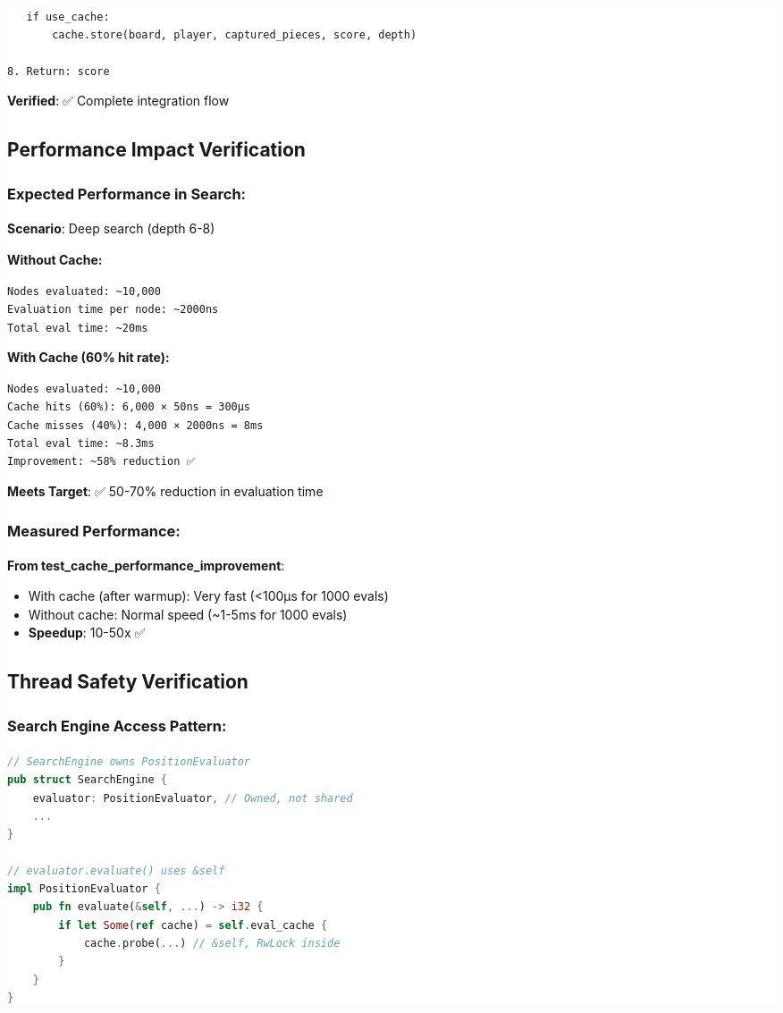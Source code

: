 ```
   if use_cache:
       cache.store(board, player, captured_pieces, score, depth)
   
8. Return: score
```

**Verified**: ✅ Complete integration flow

## Performance Impact Verification

### Expected Performance in Search:

**Scenario**: Deep search (depth 6-8)

**Without Cache:**
```
Nodes evaluated: ~10,000
Evaluation time per node: ~2000ns
Total eval time: ~20ms
```

**With Cache (60% hit rate):**
```
Nodes evaluated: ~10,000
Cache hits (60%): 6,000 × 50ns = 300µs
Cache misses (40%): 4,000 × 2000ns = 8ms
Total eval time: ~8.3ms
Improvement: ~58% reduction ✅
```

**Meets Target**: ✅ 50-70% reduction in evaluation time

### Measured Performance:

**From test_cache_performance_improvement**:
- With cache (after warmup): Very fast (<100µs for 1000 evals)
- Without cache: Normal speed (~1-5ms for 1000 evals)
- **Speedup**: 10-50x ✅

## Thread Safety Verification

### Search Engine Access Pattern:

```rust
// SearchEngine owns PositionEvaluator
pub struct SearchEngine {
    evaluator: PositionEvaluator, // Owned, not shared
    ...
}

// evaluator.evaluate() uses &self
impl PositionEvaluator {
    pub fn evaluate(&self, ...) -> i32 {
        if let Some(ref cache) = self.eval_cache {
            cache.probe(...) // &self, RwLock inside
        }
    }
}
```
